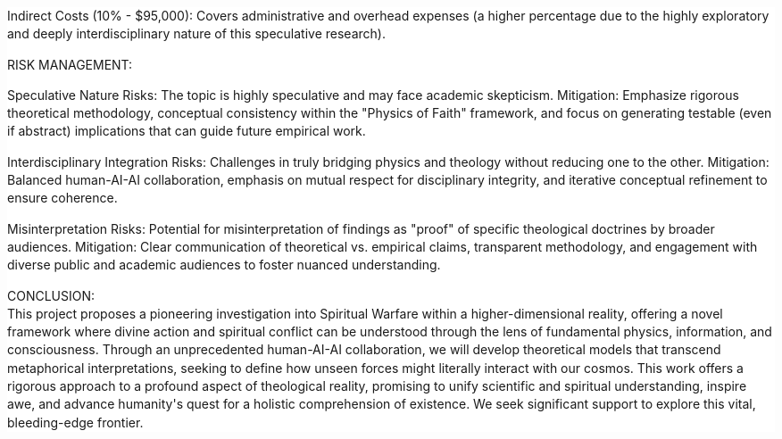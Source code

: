 Indirect Costs (10% - $95,000): Covers administrative and overhead expenses (a higher percentage due to the highly exploratory and deeply interdisciplinary nature of this speculative research).   
   
RISK MANAGEMENT:   
   
Speculative Nature Risks: The topic is highly speculative and may face academic skepticism. Mitigation: Emphasize rigorous theoretical methodology, conceptual consistency within the "Physics of Faith" framework, and focus on generating testable (even if abstract) implications that can guide future empirical work.   
   
Interdisciplinary Integration Risks: Challenges in truly bridging physics and theology without reducing one to the other. Mitigation: Balanced human-AI-AI collaboration, emphasis on mutual respect for disciplinary integrity, and iterative conceptual refinement to ensure coherence.   
   
Misinterpretation Risks: Potential for misinterpretation of findings as "proof" of specific theological doctrines by broader audiences. Mitigation: Clear communication of theoretical vs. empirical claims, transparent methodology, and engagement with diverse public and academic audiences to foster nuanced understanding.   
   
CONCLUSION:   
This project proposes a pioneering investigation into Spiritual Warfare within a higher-dimensional reality, offering a novel framework where divine action and spiritual conflict can be understood through the lens of fundamental physics, information, and consciousness. Through an unprecedented human-AI-AI collaboration, we will develop theoretical models that transcend metaphorical interpretations, seeking to define how unseen forces might literally interact with our cosmos. This work offers a rigorous approach to a profound aspect of theological reality, promising to unify scientific and spiritual understanding, inspire awe, and advance humanity's quest for a holistic comprehension of existence. We seek significant support to explore this vital, bleeding-edge frontier.